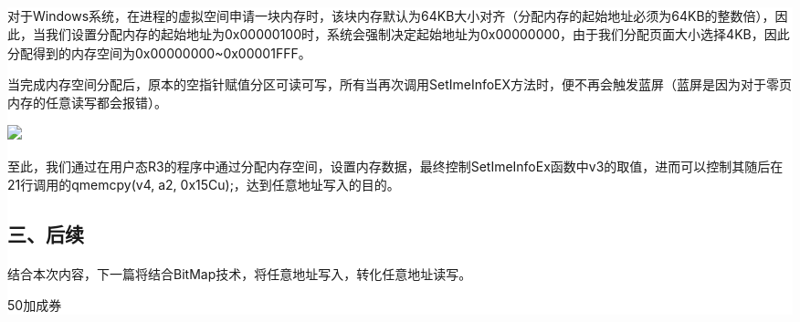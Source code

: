 对于Windows系统，在进程的虚拟空间申请一块内存时，该块内存默认为64KB大小对齐（分配内存的起始地址必须为64KB的整数倍），因此，当我们设置分配内存的起始地址为0x00000100时，系统会强制决定起始地址为0x00000000，由于我们分配页面大小选择4KB，因此分配得到的内存空间为0x00000000~0x00001FFF。

当完成内存空间分配后，原本的空指针赋值分区可读可写，所有当再次调用SetImeInfoEX方法时，便不再会触发蓝屏（蓝屏是因为对于零页内存的任意读写都会报错）。

[![](https://p1.ssl.qhimg.com/t01bbae560c68a24e36.png)](https://p1.ssl.qhimg.com/t01bbae560c68a24e36.png)

至此，我们通过在用户态R3的程序中通过分配内存空间，设置内存数据，最终控制SetImeInfoEx函数中v3的取值，进而可以控制其随后在21行调用的qmemcpy(v4, a2, 0x15Cu);，达到任意地址写入的目的。



## 三、后续

结合本次内容，下一篇将结合BitMap技术，将任意地址写入，转化任意地址读写。

50加成券

